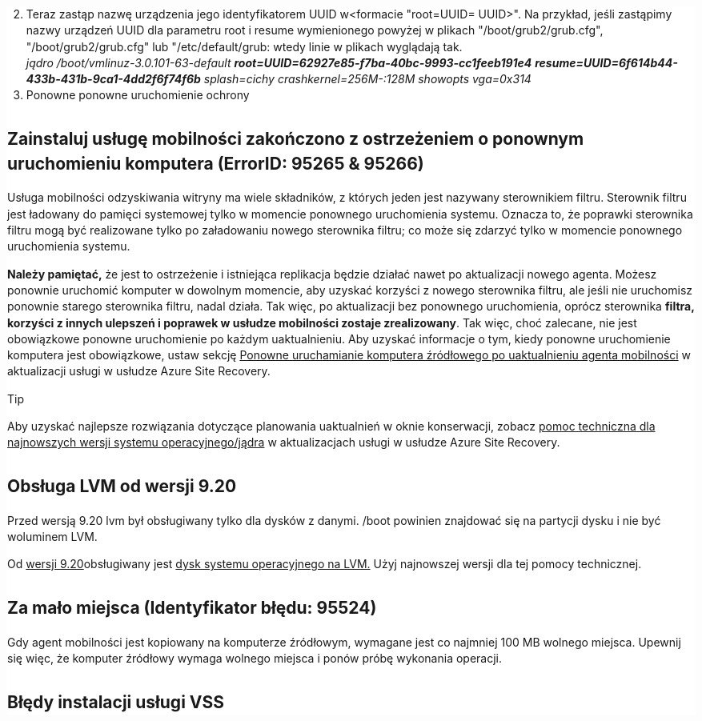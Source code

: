 2. Teraz zastąp nazwę urządzenia jego identyfikatorem UUID w\<formacie "root=UUID= UUID>". Na przykład, jeśli zastąpimy nazwy urządzeń UUID dla parametru root i resume wymienionego powyżej w plikach "/boot/grub2/grub.cfg", "/boot/grub2/grub.cfg" lub "/etc/default/grub: wtedy linie w plikach wyglądają tak. <br>
   *jądro /boot/vmlinuz-3.0.101-63-default **root=UUID=62927e85-f7ba-40bc-9993-cc1feeb191e4** **resume=UUID=6f614b44-433b-431b-9ca1-4dd2f6f74f6b** splash=cichy crashkernel=256M-:128M showopts vga=0x314*
3. Ponowne ponowne uruchomienie ochrony

## <a name="install-mobility-service-completed-with-warning-to-reboot-errorid-95265--95266"></a>Zainstaluj usługę mobilności zakończono z ostrzeżeniem o ponownym uruchomieniu komputera (ErrorID: 95265 & 95266)

Usługa mobilności odzyskiwania witryny ma wiele składników, z których jeden jest nazywany sterownikiem filtru. Sterownik filtru jest ładowany do pamięci systemowej tylko w momencie ponownego uruchomienia systemu. Oznacza to, że poprawki sterownika filtru mogą być realizowane tylko po załadowaniu nowego sterownika filtru; co może się zdarzyć tylko w momencie ponownego uruchomienia systemu.

**Należy pamiętać,** że jest to ostrzeżenie i istniejąca replikacja będzie działać nawet po aktualizacji nowego agenta. Możesz ponownie uruchomić komputer w dowolnym momencie, aby uzyskać korzyści z nowego sterownika filtru, ale jeśli nie uruchomisz ponownie starego sterownika filtru, nadal działa. Tak więc, po aktualizacji bez ponownego uruchomienia, oprócz sterownika **filtra, korzyści z innych ulepszeń i poprawek w usłudze mobilności zostaje zrealizowany**. Tak więc, choć zalecane, nie jest obowiązkowe ponowne uruchomienie po każdym uaktualnieniu. Aby uzyskać informacje o tym, kiedy ponowne uruchomienie komputera jest obowiązkowe, ustaw sekcję [Ponowne uruchamianie komputera źródłowego po uaktualnieniu agenta mobilności](https://aka.ms/v2a_asr_reboot) w aktualizacji usługi w usłudze Azure Site Recovery.

> [!TIP]
>Aby uzyskać najlepsze rozwiązania dotyczące planowania uaktualnień w oknie konserwacji, zobacz [pomoc techniczna dla najnowszych wersji systemu operacyjnego/jądra](https://aka.ms/v2a_asr_upgrade_practice) w aktualizacjach usługi w usłudze Azure Site Recovery.

## <a name="lvm-support-from-920-version"></a>Obsługa LVM od wersji 9.20

Przed wersją 9.20 lvm był obsługiwany tylko dla dysków z danymi. /boot powinien znajdować się na partycji dysku i nie być woluminem LVM.

Od [wersji 9.20](https://support.microsoft.com/en-in/help/4478871/update-rollup-31-for-azure-site-recovery)obsługiwany jest [dysk systemu operacyjnego na LVM.](vmware-physical-azure-support-matrix.md#linux-file-systemsguest-storage) Użyj najnowszej wersji dla tej pomocy technicznej.

## <a name="insufficient-space-errorid-95524"></a>Za mało miejsca (Identyfikator błędu: 95524)

Gdy agent mobilności jest kopiowany na komputerze źródłowym, wymagane jest co najmniej 100 MB wolnego miejsca. Upewnij się więc, że komputer źródłowy wymaga wolnego miejsca i ponów próbę wykonania operacji.

## <a name="vss-installation-failures"></a>Błędy instalacji usługi VSS
